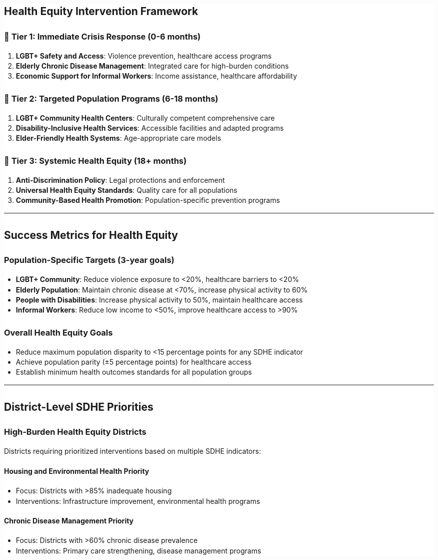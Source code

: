 ## Health Equity Intervention Framework

### 🎯 **Tier 1: Immediate Crisis Response (0-6 months)**
1. **LGBT+ Safety and Access**: Violence prevention, healthcare access programs
2. **Elderly Chronic Disease Management**: Integrated care for high-burden conditions
3. **Economic Support for Informal Workers**: Income assistance, healthcare affordability

### 🎯 **Tier 2: Targeted Population Programs (6-18 months)**
1. **LGBT+ Community Health Centers**: Culturally competent comprehensive care
2. **Disability-Inclusive Health Services**: Accessible facilities and adapted programs
3. **Elder-Friendly Health Systems**: Age-appropriate care models

### 🎯 **Tier 3: Systemic Health Equity (18+ months)**
1. **Anti-Discrimination Policy**: Legal protections and enforcement
2. **Universal Health Equity Standards**: Quality care for all populations
3. **Community-Based Health Promotion**: Population-specific prevention programs

---

## Success Metrics for Health Equity

### Population-Specific Targets (3-year goals)
- **LGBT+ Community**: Reduce violence exposure to <20%, healthcare barriers to <20%
- **Elderly Population**: Maintain chronic disease at <70%, increase physical activity to 60%
- **People with Disabilities**: Increase physical activity to 50%, maintain healthcare access
- **Informal Workers**: Reduce low income to <50%, improve healthcare access to >90%

### Overall Health Equity Goals
- Reduce maximum population disparity to <15 percentage points for any SDHE indicator
- Achieve population parity (±5 percentage points) for healthcare access
- Establish minimum health outcomes standards for all population groups

---

## District-Level SDHE Priorities

### High-Burden Health Equity Districts
Districts requiring prioritized interventions based on multiple SDHE indicators:

#### Housing and Environmental Health Priority
- Focus: Districts with >85% inadequate housing
- Interventions: Infrastructure improvement, environmental health programs

#### Chronic Disease Management Priority
- Focus: Districts with >60% chronic disease prevalence
- Interventions: Primary care strengthening, disease management programs

